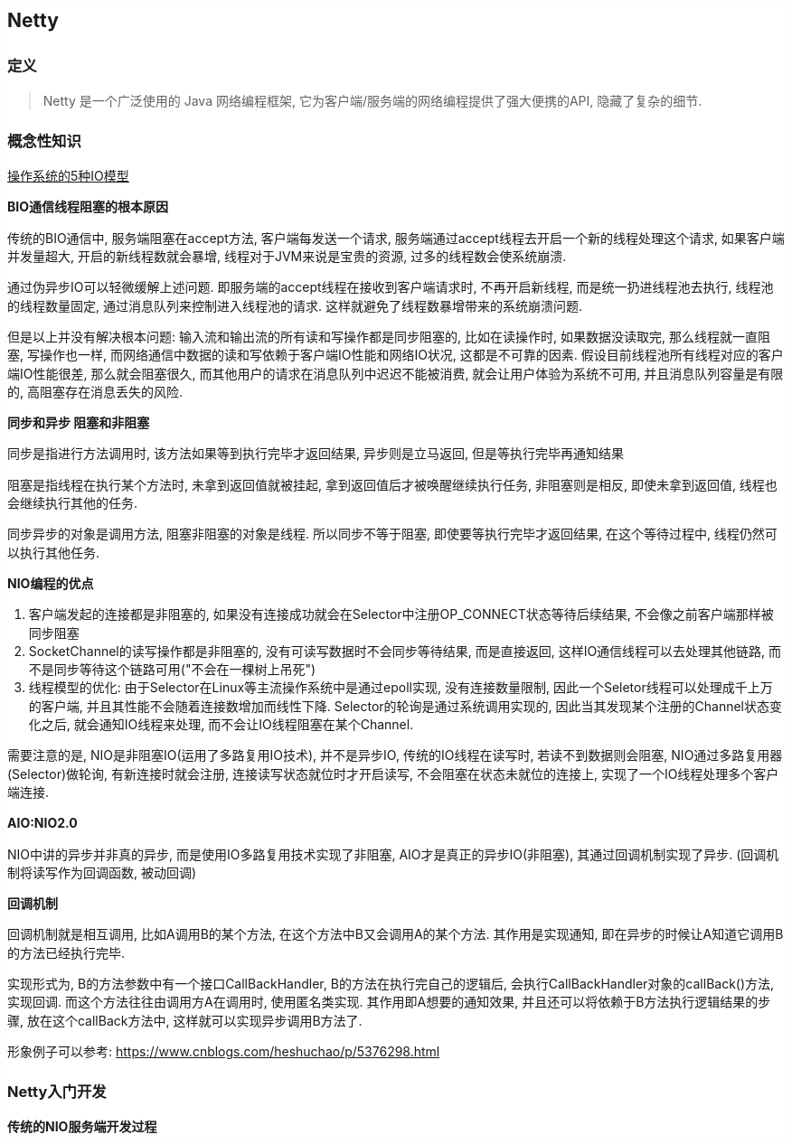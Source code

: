 ## Netty

### 定义

> Netty 是一个广泛使用的 Java 网络编程框架, 它为客户端/服务端的网络编程提供了强大便携的API, 隐藏了复杂的细节.

### 概念性知识

[操作系统的5种IO模型](https://note.youdao.com/ynoteshare1/index.html?id=1674bf550774ef96fd4a89c0f60a2f05&type=note)

**BIO通信线程阻塞的根本原因**

传统的BIO通信中, 服务端阻塞在accept方法, 客户端每发送一个请求, 服务端通过accept线程去开启一个新的线程处理这个请求, 如果客户端并发量超大, 开启的新线程数就会暴增, 线程对于JVM来说是宝贵的资源, 过多的线程数会使系统崩溃.

通过伪异步IO可以轻微缓解上述问题. 即服务端的accept线程在接收到客户端请求时, 不再开启新线程, 而是统一扔进线程池去执行, 线程池的线程数量固定, 通过消息队列来控制进入线程池的请求. 这样就避免了线程数暴增带来的系统崩溃问题.

但是以上并没有解决根本问题: 输入流和输出流的所有读和写操作都是同步阻塞的, 比如在读操作时, 如果数据没读取完, 那么线程就一直阻塞, 写操作也一样, 而网络通信中数据的读和写依赖于客户端IO性能和网络IO状况, 这都是不可靠的因素. 假设目前线程池所有线程对应的客户端IO性能很差, 那么就会阻塞很久, 而其他用户的请求在消息队列中迟迟不能被消费, 就会让用户体验为系统不可用, 并且消息队列容量是有限的, 高阻塞存在消息丢失的风险.

**同步和异步 阻塞和非阻塞**

同步是指进行方法调用时, 该方法如果等到执行完毕才返回结果, 异步则是立马返回, 但是等执行完毕再通知结果

阻塞是指线程在执行某个方法时, 未拿到返回值就被挂起, 拿到返回值后才被唤醒继续执行任务, 非阻塞则是相反, 即使未拿到返回值, 线程也会继续执行其他的任务.

同步异步的对象是调用方法, 阻塞非阻塞的对象是线程. 所以同步不等于阻塞, 即使要等执行完毕才返回结果, 在这个等待过程中, 线程仍然可以执行其他任务.

**NIO编程的优点**

1. 客户端发起的连接都是非阻塞的, 如果没有连接成功就会在Selector中注册OP_CONNECT状态等待后续结果, 不会像之前客户端那样被同步阻塞
2. SocketChannel的读写操作都是非阻塞的, 没有可读写数据时不会同步等待结果, 而是直接返回, 这样IO通信线程可以去处理其他链路, 而不是同步等待这个链路可用("不会在一棵树上吊死")
3. 线程模型的优化: 由于Selector在Linux等主流操作系统中是通过epoll实现, 没有连接数量限制, 因此一个Seletor线程可以处理成千上万的客户端, 并且其性能不会随着连接数增加而线性下降. Selector的轮询是通过系统调用实现的, 因此当其发现某个注册的Channel状态变化之后, 就会通知IO线程来处理, 而不会让IO线程阻塞在某个Channel.

需要注意的是, NIO是非阻塞IO(运用了多路复用IO技术), 并不是异步IO, 传统的IO线程在读写时, 若读不到数据则会阻塞, NIO通过多路复用器(Selector)做轮询, 有新连接时就会注册, 连接读写状态就位时才开启读写, 不会阻塞在状态未就位的连接上, 实现了一个IO线程处理多个客户端连接.

**AIO:NIO2.0**

NIO中讲的异步并非真的异步, 而是使用IO多路复用技术实现了非阻塞, AIO才是真正的异步IO(非阻塞), 其通过回调机制实现了异步. (回调机制将读写作为回调函数, 被动回调)

**回调机制**

回调机制就是相互调用, 比如A调用B的某个方法, 在这个方法中B又会调用A的某个方法. 其作用是实现通知, 即在异步的时候让A知道它调用B的方法已经执行完毕.

实现形式为, B的方法参数中有一个接口CallBackHandler, B的方法在执行完自己的逻辑后, 会执行CallBackHandler对象的callBack()方法, 实现回调. 而这个方法往往由调用方A在调用时, 使用匿名类实现. 其作用即A想要的通知效果, 并且还可以将依赖于B方法执行逻辑结果的步骤, 放在这个callBack方法中, 这样就可以实现异步调用B方法了.

形象例子可以参考: https://www.cnblogs.com/heshuchao/p/5376298.html

### Netty入门开发

**传统的NIO服务端开发过程**
